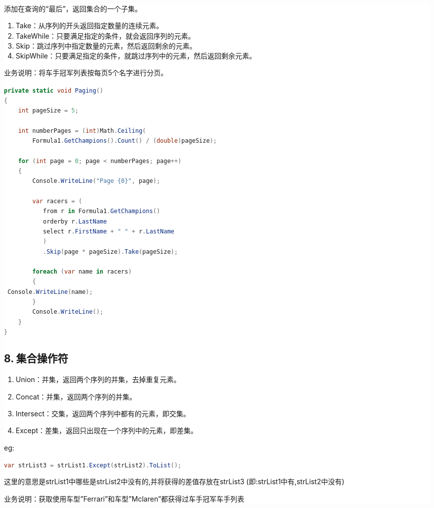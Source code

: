 添加在查询的“最后”，返回集合的一个子集。

1) Take：从序列的开头返回指定数量的连续元素。
2) TakeWhile：只要满足指定的条件，就会返回序列的元素。
3) Skip：跳过序列中指定数量的元素，然后返回剩余的元素。
4) SkipWhile：只要满足指定的条件，就跳过序列中的元素，然后返回剩余元素。

业务说明：将车手冠军列表按每页5个名字进行分页。

```c#
private static void Paging()
{
    int pageSize = 5;
 
    int numberPages = (int)Math.Ceiling(
        Formula1.GetChampions().Count() / (double)pageSize);
 
    for (int page = 0; page < numberPages; page++)
    {
        Console.WriteLine("Page {0}", page);
 
        var racers = (
           from r in Formula1.GetChampions()
           orderby r.LastName
           select r.FirstName + " " + r.LastName
           )
           .Skip(page * pageSize).Take(pageSize);
 
        foreach (var name in racers)
        {
 Console.WriteLine(name);
        }
        Console.WriteLine();
    }
}
```

## 8. 集合操作符

1) Union：并集，返回两个序列的并集，去掉重复元素。

2) Concat：并集，返回两个序列的并集。

3) Intersect：交集，返回两个序列中都有的元素，即交集。

4) Except：差集，返回只出现在一个序列中的元素，即差集。

eg:

```c#
var strList3 = strList1.Except(strList2).ToList();
```

这⾥的意思是strList1中哪些是strList2中没有的,并将获得的差值存放在strList3 (即:strList1中有,strList2中没有)

业务说明：获取使用车型”Ferrari”和车型”Mclaren”都获得过车手冠军车手列表
